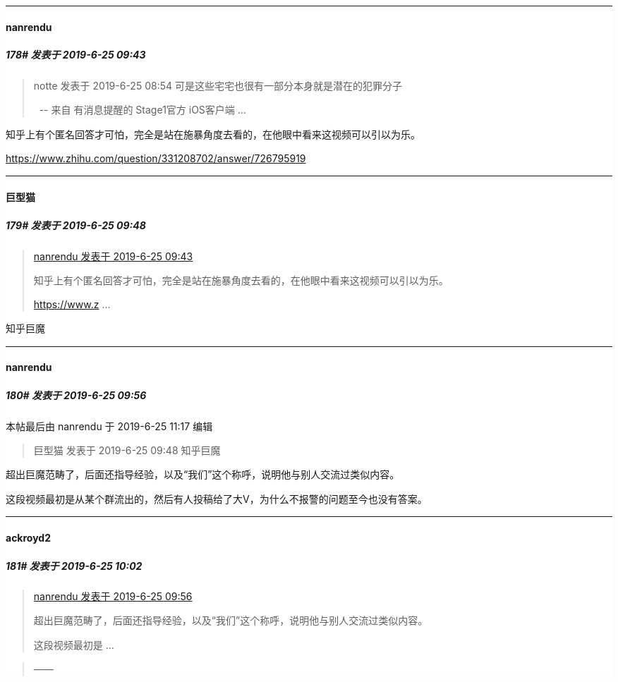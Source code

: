
-----

####  nanrendu  
##### 178#       发表于 2019-6-25 09:43


<blockquote>notte 发表于 2019-6-25 08:54
可是这些宅宅也很有一部分本身就是潜在的犯罪分子


  -- 来自 有消息提醒的 Stage1官方 iOS客户端 ...</blockquote>
知乎上有个匿名回答才可怕，完全是站在施暴角度去看的，在他眼中看来这视频可以引以为乐。

https://www.zhihu.com/question/331208702/answer/726795919


-----

####  巨型猫  
##### 179#       发表于 2019-6-25 09:48


<blockquote><a href="httphttps://bbs.saraba1st.com/2b/forum.php?mod=redirect&amp;goto=findpost&amp;pid=44264353&amp;ptid=1841907" target="_blank">nanrendu 发表于 2019-6-25 09:43</a>

知乎上有个匿名回答才可怕，完全是站在施暴角度去看的，在他眼中看来这视频可以引以为乐。

https://www.z ...</blockquote>
知乎巨魔


-----

####  nanrendu  
##### 180#       发表于 2019-6-25 09:56


 本帖最后由 nanrendu 于 2019-6-25 11:17 编辑 
<blockquote>巨型猫 发表于 2019-6-25 09:48
知乎巨魔</blockquote>

超出巨魔范畴了，后面还指导经验，以及“我们”这个称呼，说明他与别人交流过类似内容。

这段视频最初是从某个群流出的，然后有人投稿给了大V，为什么不报警的问题至今也没有答案。


-----

####  ackroyd2  
##### 181#       发表于 2019-6-25 10:02


<blockquote><a href="httphttps://bbs.saraba1st.com/2b/forum.php?mod=redirect&amp;goto=findpost&amp;pid=44264514&amp;ptid=1841907" target="_blank">nanrendu 发表于 2019-6-25 09:56</a>

超出巨魔范畴了，后面还指导经验，以及“我们”这个称呼，说明他与别人交流过类似内容。

这段视频最初是 ...</blockquote><blockquote>——

